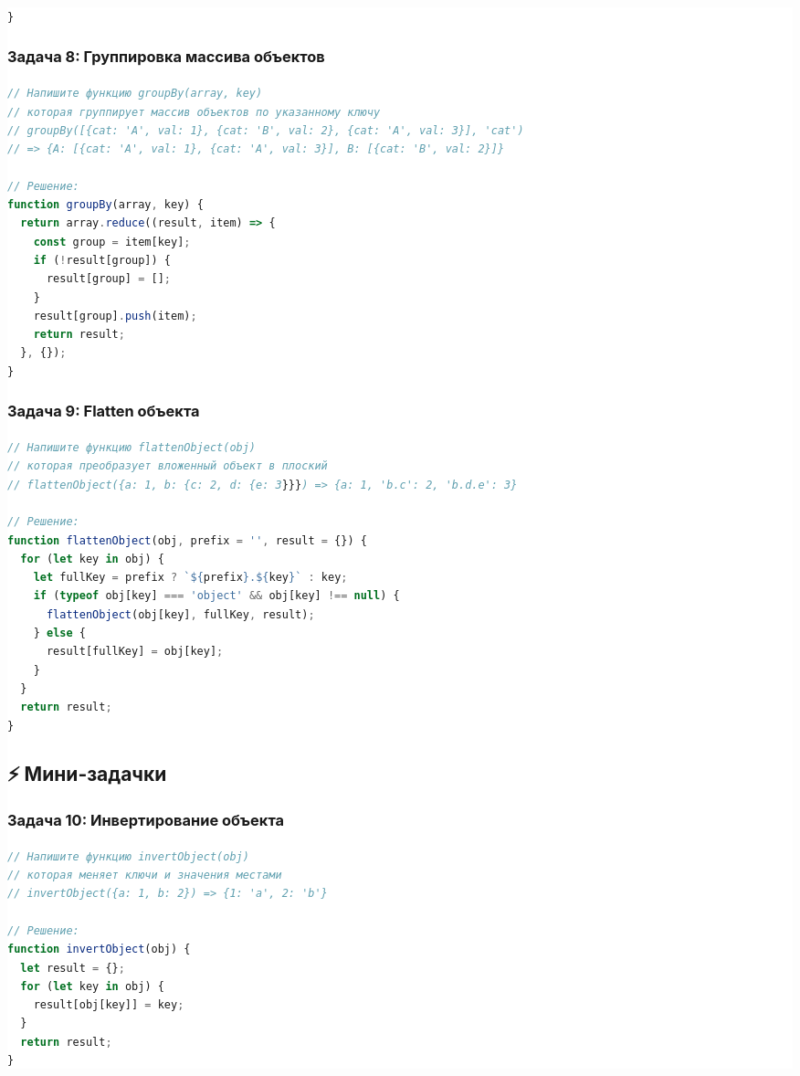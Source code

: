 ```javascript
}
```

### **Задача 8: Группировка массива объектов**
```javascript
// Напишите функцию groupBy(array, key)
// которая группирует массив объектов по указанному ключу
// groupBy([{cat: 'A', val: 1}, {cat: 'B', val: 2}, {cat: 'A', val: 3}], 'cat')
// => {A: [{cat: 'A', val: 1}, {cat: 'A', val: 3}], B: [{cat: 'B', val: 2}]}

// Решение:
function groupBy(array, key) {
  return array.reduce((result, item) => {
    const group = item[key];
    if (!result[group]) {
      result[group] = [];
    }
    result[group].push(item);
    return result;
  }, {});
}
```

### **Задача 9: Flatten объекта**
```javascript
// Напишите функцию flattenObject(obj)
// которая преобразует вложенный объект в плоский
// flattenObject({a: 1, b: {c: 2, d: {e: 3}}}) => {a: 1, 'b.c': 2, 'b.d.e': 3}

// Решение:
function flattenObject(obj, prefix = '', result = {}) {
  for (let key in obj) {
    let fullKey = prefix ? `${prefix}.${key}` : key;
    if (typeof obj[key] === 'object' && obj[key] !== null) {
      flattenObject(obj[key], fullKey, result);
    } else {
      result[fullKey] = obj[key];
    }
  }
  return result;
}
```

## **⚡ Мини-задачки**

### **Задача 10: Инвертирование объекта**
```javascript
// Напишите функцию invertObject(obj)
// которая меняет ключи и значения местами
// invertObject({a: 1, b: 2}) => {1: 'a', 2: 'b'}

// Решение:
function invertObject(obj) {
  let result = {};
  for (let key in obj) {
    result[obj[key]] = key;
  }
  return result;
}
```
